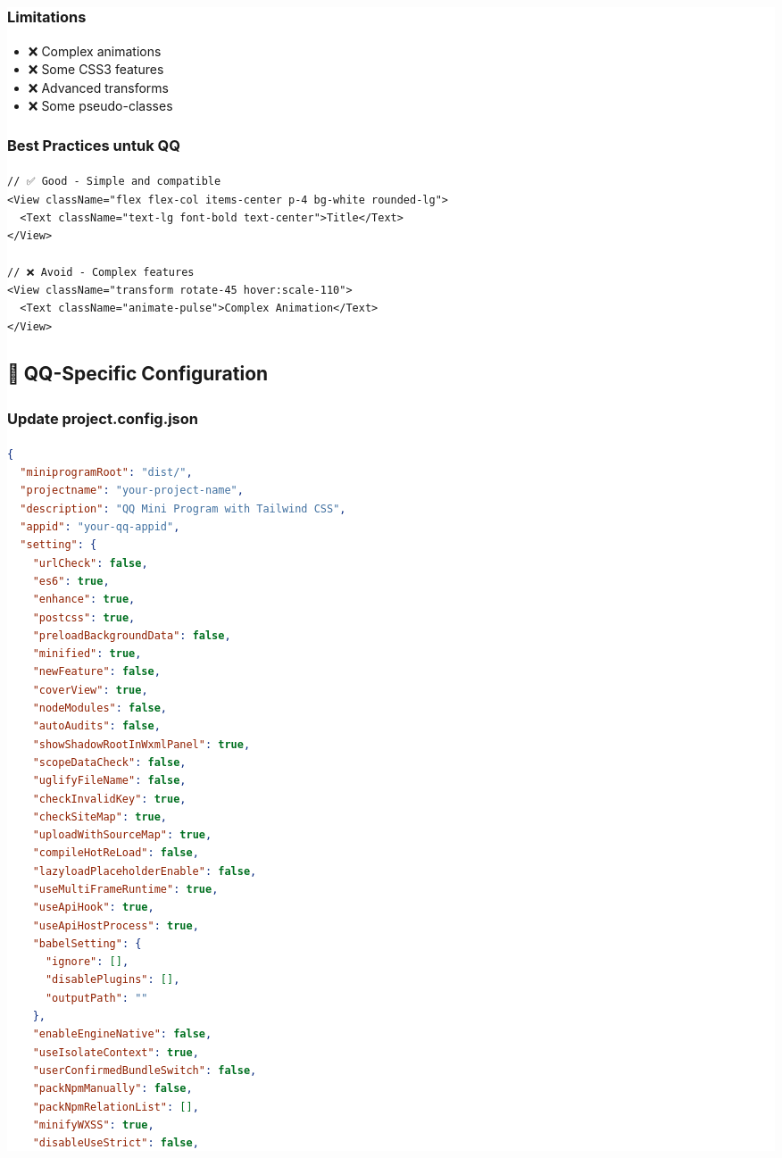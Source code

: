 ### Limitations
- ❌ Complex animations
- ❌ Some CSS3 features
- ❌ Advanced transforms
- ❌ Some pseudo-classes

### Best Practices untuk QQ
```tsx
// ✅ Good - Simple and compatible
<View className="flex flex-col items-center p-4 bg-white rounded-lg">
  <Text className="text-lg font-bold text-center">Title</Text>
</View>

// ❌ Avoid - Complex features
<View className="transform rotate-45 hover:scale-110">
  <Text className="animate-pulse">Complex Animation</Text>
</View>
```

## 🔧 QQ-Specific Configuration

### Update project.config.json
```json
{
  "miniprogramRoot": "dist/",
  "projectname": "your-project-name",
  "description": "QQ Mini Program with Tailwind CSS",
  "appid": "your-qq-appid",
  "setting": {
    "urlCheck": false,
    "es6": true,
    "enhance": true,
    "postcss": true,
    "preloadBackgroundData": false,
    "minified": true,
    "newFeature": false,
    "coverView": true,
    "nodeModules": false,
    "autoAudits": false,
    "showShadowRootInWxmlPanel": true,
    "scopeDataCheck": false,
    "uglifyFileName": false,
    "checkInvalidKey": true,
    "checkSiteMap": true,
    "uploadWithSourceMap": true,
    "compileHotReLoad": false,
    "lazyloadPlaceholderEnable": false,
    "useMultiFrameRuntime": true,
    "useApiHook": true,
    "useApiHostProcess": true,
    "babelSetting": {
      "ignore": [],
      "disablePlugins": [],
      "outputPath": ""
    },
    "enableEngineNative": false,
    "useIsolateContext": true,
    "userConfirmedBundleSwitch": false,
    "packNpmManually": false,
    "packNpmRelationList": [],
    "minifyWXSS": true,
    "disableUseStrict": false,
```